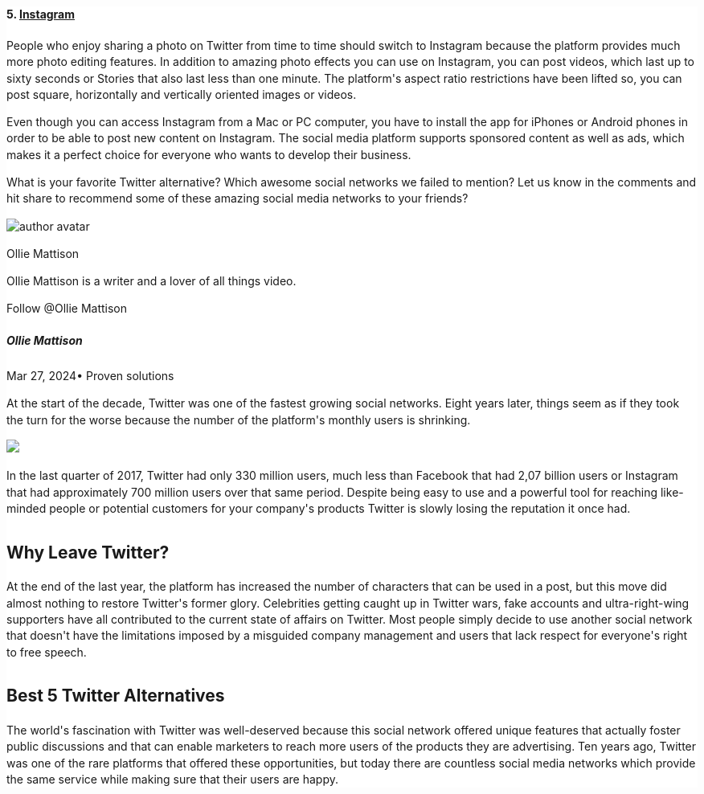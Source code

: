 #### 5\. [Instagram](https://www.instagram.com/)

People who enjoy sharing a photo on Twitter from time to time should switch to Instagram because the platform provides much more photo editing features. In addition to amazing photo effects you can use on Instagram, you can post videos, which last up to sixty seconds or Stories that also last less than one minute. The platform's aspect ratio restrictions have been lifted so, you can post square, horizontally and vertically oriented images or videos.

Even though you can access Instagram from a Mac or PC computer, you have to install the app for iPhones or Android phones in order to be able to post new content on Instagram. The social media platform supports sponsored content as well as ads, which makes it a perfect choice for everyone who wants to develop their business.

What is your favorite Twitter alternative? Which awesome social networks we failed to mention? Let us know in the comments and hit share to recommend some of these amazing social media networks to your friends?

![author avatar](https://images.wondershare.com/filmora/article-images/ollie-mattison.jpg)

Ollie Mattison

Ollie Mattison is a writer and a lover of all things video.

Follow @Ollie Mattison

##### Ollie Mattison

 Mar 27, 2024• Proven solutions

At the start of the decade, Twitter was one of the fastest growing social networks. Eight years later, things seem as if they took the turn for the worse because the number of the platform's monthly users is shrinking.

![](https://images.wondershare.com/filmora/article-images/twitter-monthly-active-users.jpg)

In the last quarter of 2017, Twitter had only 330 million users, much less than Facebook that had 2,07 billion users or Instagram that had approximately 700 million users over that same period. Despite being easy to use and a powerful tool for reaching like-minded people or potential customers for your company's products Twitter is slowly losing the reputation it once had.

## Why Leave Twitter?

At the end of the last year, the platform has increased the number of characters that can be used in a post, but this move did almost nothing to restore Twitter's former glory. Celebrities getting caught up in Twitter wars, fake accounts and ultra-right-wing supporters have all contributed to the current state of affairs on Twitter. Most people simply decide to use another social network that doesn't have the limitations imposed by a misguided company management and users that lack respect for everyone's right to free speech.

## Best 5 Twitter Alternatives

The world's fascination with Twitter was well-deserved because this social network offered unique features that actually foster public discussions and that can enable marketers to reach more users of the products they are advertising. Ten years ago, Twitter was one of the rare platforms that offered these opportunities, but today there are countless social media networks which provide the same service while making sure that their users are happy.
